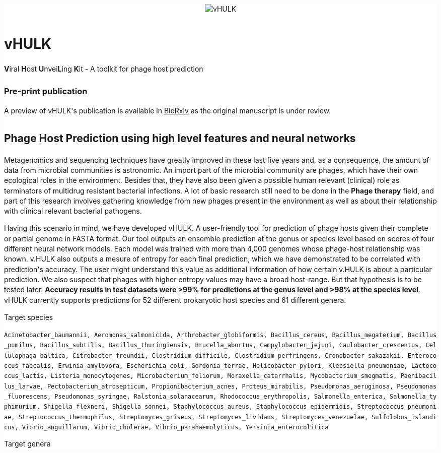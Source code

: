 <p align="center"> <img src="logo_vHULK.png" height="200" alt="vHULK" /> </p>

# vHULK

**V**iral **H**ost **U**nvei**L**ing **K**it - A toolkit for phage host 
prediction

### Pre-print publication

A preview of vHULK's publication is available in 
[BioRxiv](https://doi.org/10.1101/2020.12.06.413476) 
as the original manuscript is under review.

## Phage Host Prediction using high level features and neural networks

Metagenomics and sequencing techniques have greatly improved in these last 
five years and, as a consequence, the amount of data from microbial communities
is astronomic. An import part of the microbial community are phages, which have
their own ecological roles in the environment. Besides that, they have also 
been given a possible human relevant (clinical) role as terminators of multidrug
resistant bacterial infections. A lot of basic research still need to be done 
in the **Phage therapy** field, and part of this research involves gathering 
knowledge from new phages present in the environment as well as about their 
relationship with clinical relevant bacterial pathogens.

Having this scenario in mind, we have developed vHULK. A user-friendly tool 
for prediction of phage hosts given their complete or partial genome in FASTA 
format. Our tool outputs an ensemble prediction at the genus or species level 
based on scores of four different neural network models. Each model was trained
with more than 4,000 genomes whose phage-host relationship was known. v.HULK 
also outputs a mesure of entropy for each final prediction, which we have 
demonstrated to be correlated with prediction's accuracy. The user might 
understand this value as additional information of how certain v.HULK is about
a particular prediction. We also suspect that phages with higher entropy values
may have a broad host-range. But that hypothesis is to be tested later. 
**Accuracy results in test datasets were >99% for predictions at the genus 
level and >98% at the species level**. vHULK currently supports predictions for
52 different prokaryotic host species and 61 different genera.

Target species
```
Acinetobacter_baumannii, Aeromonas_salmonicida, Arthrobacter_globiformis, Bacillus_cereus, Bacillus_megaterium, Bacillus_pumilus, Bacillus_subtilis, Bacillus_thuringiensis, Brucella_abortus, Campylobacter_jejuni, Caulobacter_crescentus, Cellulophaga_baltica, Citrobacter_freundii, Clostridium_difficile, Clostridium_perfringens, Cronobacter_sakazakii, Enterococcus_faecalis, Erwinia_amylovora, Escherichia_coli, Gordonia_terrae, Helicobacter_pylori, Klebsiella_pneumoniae, Lactococcus_lactis, Listeria_monocytogenes, Microbacterium_foliorum, Moraxella_catarrhalis, Mycobacterium_smegmatis, Paenibacillus_larvae, Pectobacterium_atrosepticum, Propionibacterium_acnes, Proteus_mirabilis, Pseudomonas_aeruginosa, Pseudomonas_fluorescens, Pseudomonas_syringae, Ralstonia_solanacearum, Rhodococcus_erythropolis, Salmonella_enterica, Salmonella_typhimurium, Shigella_flexneri, Shigella_sonnei, Staphylococcus_aureus, Staphylococcus_epidermidis, Streptococcus_pneumoniae, Streptococcus_thermophilus, Streptomyces_griseus, Streptomyces_lividans, Streptomyces_venezuelae, Sulfolobus_islandicus, Vibrio_anguillarum, Vibrio_cholerae, Vibrio_parahaemolyticus, Yersinia_enterocolitica
```
Target genera
```
```